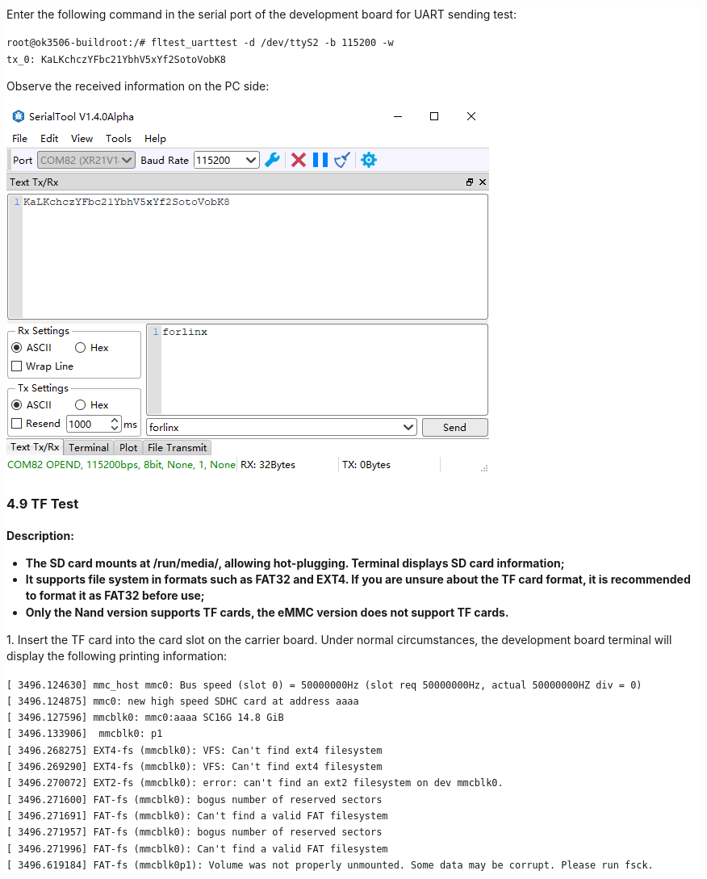 Enter the following command in the serial port of the development board for UART sending test:

```plain
root@ok3506-buildroot:/# fltest_uarttest -d /dev/ttyS2 -b 115200 -w
tx_0: KaLKchczYFbc21YbhV5xYf2SotoVobK8
```

Observe the received information on the PC side:

![Image](./images/OK3506J-C_Linux6_1_99_User_Manual/1731479131378_e4020ca2_1068_415e_91f1_e89b9f7c7bfd.png)

### 4.9 TF Test

**Description:**

+ **The SD card mounts at /run/media/, allowing hot-plugging. Terminal displays SD card information;**
+ **It supports file system in formats such as FAT32 and EXT4. If you are unsure about the TF card format, it is recommended to format it as FAT32 before use;**
+ **Only the Nand version supports TF cards, the eMMC version does not support TF cards.**

1\. Insert the TF card into the card slot on the carrier board. Under normal circumstances, the development board terminal will display the following printing information:

```plain
[ 3496.124630] mmc_host mmc0: Bus speed (slot 0) = 50000000Hz (slot req 50000000Hz, actual 50000000HZ div = 0)
[ 3496.124875] mmc0: new high speed SDHC card at address aaaa
[ 3496.127596] mmcblk0: mmc0:aaaa SC16G 14.8 GiB 
[ 3496.133906]  mmcblk0: p1
[ 3496.268275] EXT4-fs (mmcblk0): VFS: Can't find ext4 filesystem
[ 3496.269290] EXT4-fs (mmcblk0): VFS: Can't find ext4 filesystem
[ 3496.270072] EXT2-fs (mmcblk0): error: can't find an ext2 filesystem on dev mmcblk0.
[ 3496.271600] FAT-fs (mmcblk0): bogus number of reserved sectors
[ 3496.271691] FAT-fs (mmcblk0): Can't find a valid FAT filesystem
[ 3496.271957] FAT-fs (mmcblk0): bogus number of reserved sectors
[ 3496.271996] FAT-fs (mmcblk0): Can't find a valid FAT filesystem
[ 3496.619184] FAT-fs (mmcblk0p1): Volume was not properly unmounted. Some data may be corrupt. Please run fsck.
```
